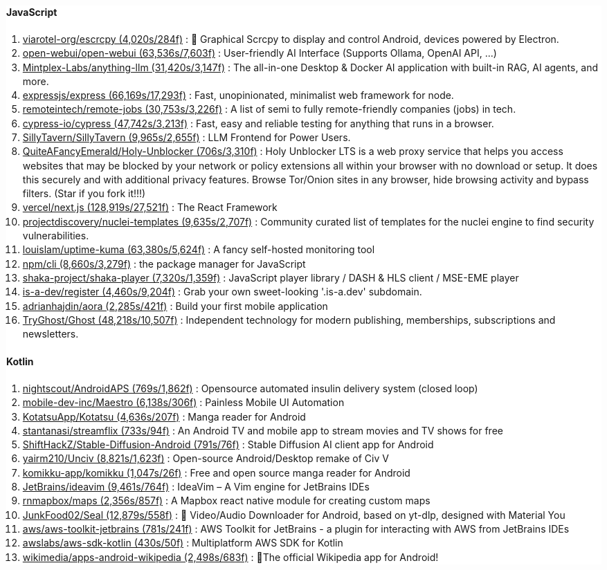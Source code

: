 #### JavaScript
1. [viarotel-org/escrcpy (4,020s/284f)](https://github.com/viarotel-org/escrcpy) : 📱 Graphical Scrcpy to display and control Android, devices powered by Electron.
2. [open-webui/open-webui (63,536s/7,603f)](https://github.com/open-webui/open-webui) : User-friendly AI Interface (Supports Ollama, OpenAI API, ...)
3. [Mintplex-Labs/anything-llm (31,420s/3,147f)](https://github.com/Mintplex-Labs/anything-llm) : The all-in-one Desktop & Docker AI application with built-in RAG, AI agents, and more.
4. [expressjs/express (66,169s/17,293f)](https://github.com/expressjs/express) : Fast, unopinionated, minimalist web framework for node.
5. [remoteintech/remote-jobs (30,753s/3,226f)](https://github.com/remoteintech/remote-jobs) : A list of semi to fully remote-friendly companies (jobs) in tech.
6. [cypress-io/cypress (47,742s/3,213f)](https://github.com/cypress-io/cypress) : Fast, easy and reliable testing for anything that runs in a browser.
7. [SillyTavern/SillyTavern (9,965s/2,655f)](https://github.com/SillyTavern/SillyTavern) : LLM Frontend for Power Users.
8. [QuiteAFancyEmerald/Holy-Unblocker (706s/3,310f)](https://github.com/QuiteAFancyEmerald/Holy-Unblocker) : Holy Unblocker LTS is a web proxy service that helps you access websites that may be blocked by your network or policy extensions all within your browser with no download or setup. It does this securely and with additional privacy features. Browse Tor/Onion sites in any browser, hide browsing activity and bypass filters. (Star if you fork it!!!)
9. [vercel/next.js (128,919s/27,521f)](https://github.com/vercel/next.js) : The React Framework
10. [projectdiscovery/nuclei-templates (9,635s/2,707f)](https://github.com/projectdiscovery/nuclei-templates) : Community curated list of templates for the nuclei engine to find security vulnerabilities.
11. [louislam/uptime-kuma (63,380s/5,624f)](https://github.com/louislam/uptime-kuma) : A fancy self-hosted monitoring tool
12. [npm/cli (8,660s/3,279f)](https://github.com/npm/cli) : the package manager for JavaScript
13. [shaka-project/shaka-player (7,320s/1,359f)](https://github.com/shaka-project/shaka-player) : JavaScript player library / DASH & HLS client / MSE-EME player
14. [is-a-dev/register (4,460s/9,204f)](https://github.com/is-a-dev/register) : Grab your own sweet-looking '.is-a.dev' subdomain.
15. [adrianhajdin/aora (2,285s/421f)](https://github.com/adrianhajdin/aora) : Build your first mobile application
16. [TryGhost/Ghost (48,218s/10,507f)](https://github.com/TryGhost/Ghost) : Independent technology for modern publishing, memberships, subscriptions and newsletters.

#### Kotlin
1. [nightscout/AndroidAPS (769s/1,862f)](https://github.com/nightscout/AndroidAPS) : Opensource automated insulin delivery system (closed loop)
2. [mobile-dev-inc/Maestro (6,138s/306f)](https://github.com/mobile-dev-inc/Maestro) : Painless Mobile UI Automation
3. [KotatsuApp/Kotatsu (4,636s/207f)](https://github.com/KotatsuApp/Kotatsu) : Manga reader for Android
4. [stantanasi/streamflix (733s/94f)](https://github.com/stantanasi/streamflix) : An Android TV and mobile app to stream movies and TV shows for free
5. [ShiftHackZ/Stable-Diffusion-Android (791s/76f)](https://github.com/ShiftHackZ/Stable-Diffusion-Android) : Stable Diffusion AI client app for Android
6. [yairm210/Unciv (8,821s/1,623f)](https://github.com/yairm210/Unciv) : Open-source Android/Desktop remake of Civ V
7. [komikku-app/komikku (1,047s/26f)](https://github.com/komikku-app/komikku) : Free and open source manga reader for Android
8. [JetBrains/ideavim (9,461s/764f)](https://github.com/JetBrains/ideavim) : IdeaVim – A Vim engine for JetBrains IDEs
9. [rnmapbox/maps (2,356s/857f)](https://github.com/rnmapbox/maps) : A Mapbox react native module for creating custom maps
10. [JunkFood02/Seal (12,879s/558f)](https://github.com/JunkFood02/Seal) : 🦭 Video/Audio Downloader for Android, based on yt-dlp, designed with Material You
11. [aws/aws-toolkit-jetbrains (781s/241f)](https://github.com/aws/aws-toolkit-jetbrains) : AWS Toolkit for JetBrains - a plugin for interacting with AWS from JetBrains IDEs
12. [awslabs/aws-sdk-kotlin (430s/50f)](https://github.com/awslabs/aws-sdk-kotlin) : Multiplatform AWS SDK for Kotlin
13. [wikimedia/apps-android-wikipedia (2,498s/683f)](https://github.com/wikimedia/apps-android-wikipedia) : 📱The official Wikipedia app for Android!